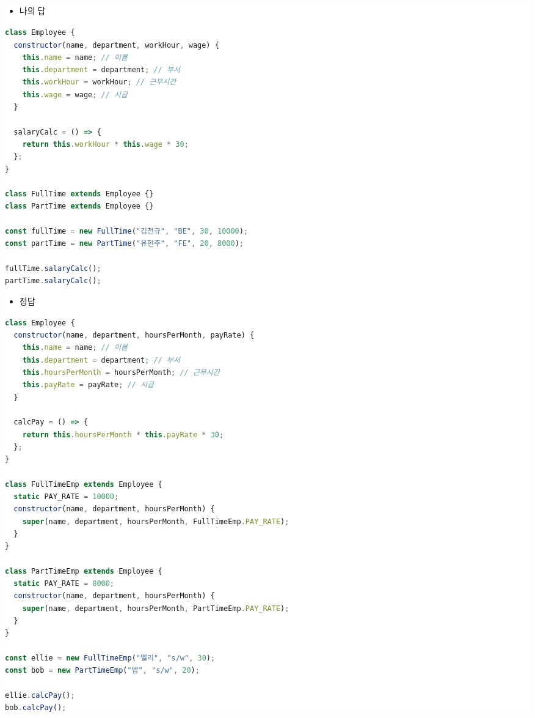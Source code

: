 - 나의 답

```jsx
class Employee {
  constructor(name, department, workHour, wage) {
    this.name = name; // 이름
    this.department = department; // 부서
    this.workHour = workHour; // 근무시간
    this.wage = wage; // 시급
  }

  salaryCalc = () => {
    return this.workHour * this.wage * 30;
  };
}

class FullTime extends Employee {}
class PartTime extends Employee {}

const fullTime = new FullTime("김천규", "BE", 30, 10000);
const partTime = new PartTime("유현주", "FE", 20, 8000);

fullTime.salaryCalc();
partTime.salaryCalc();
```

- 정답

```jsx
class Employee {
  constructor(name, department, hoursPerMonth, payRate) {
    this.name = name; // 이름
    this.department = department; // 부서
    this.hoursPerMonth = hoursPerMonth; // 근무시간
    this.payRate = payRate; // 시급
  }

  calcPay = () => {
    return this.hoursPerMonth * this.payRate * 30;
  };
}

class FullTimeEmp extends Employee {
  static PAY_RATE = 10000;
  constructor(name, department, hoursPerMonth) {
    super(name, department, hoursPerMonth, FullTimeEmp.PAY_RATE);
  }
}

class PartTimeEmp extends Employee {
  static PAY_RATE = 8000;
  constructor(name, department, hoursPerMonth) {
    super(name, department, hoursPerMonth, PartTimeEmp.PAY_RATE);
  }
}

const ellie = new FullTimeEmp("엘리", "s/w", 30);
const bob = new PartTimeEmp("밥", "s/w", 20);

ellie.calcPay();
bob.calcPay();
```
